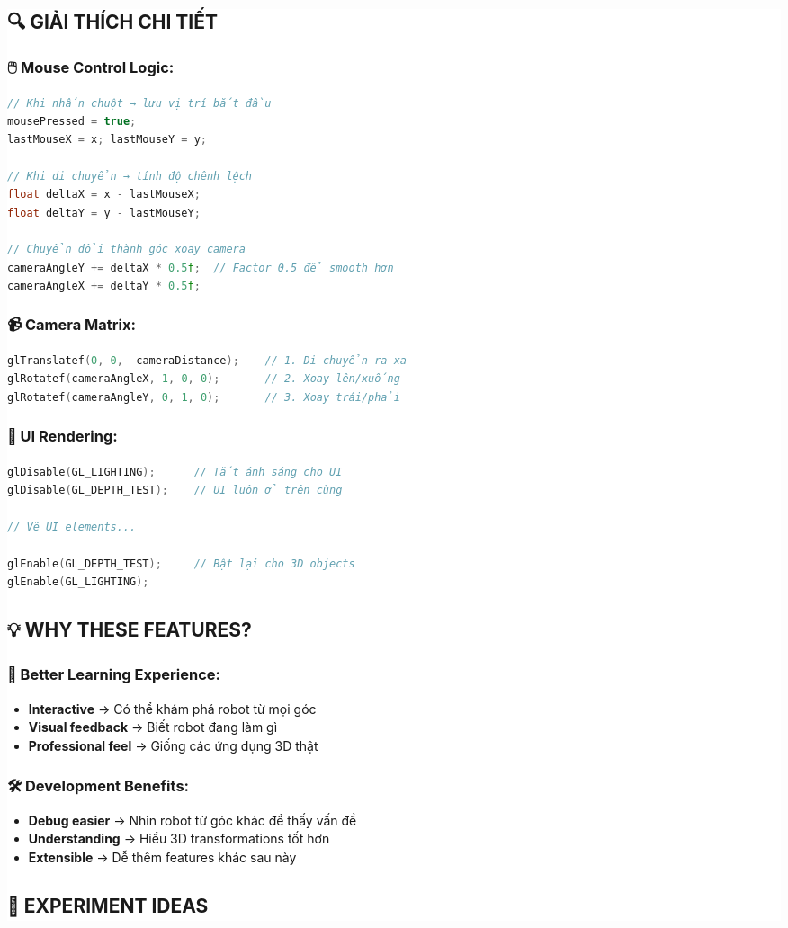 ## 🔍 GIẢI THÍCH CHI TIẾT

### 🖱️ Mouse Control Logic:
```cpp
// Khi nhấn chuột → lưu vị trí bắt đầu
mousePressed = true;
lastMouseX = x; lastMouseY = y;

// Khi di chuyển → tính độ chênh lệch
float deltaX = x - lastMouseX;
float deltaY = y - lastMouseY;

// Chuyển đổi thành góc xoay camera
cameraAngleY += deltaX * 0.5f;  // Factor 0.5 để smooth hơn
cameraAngleX += deltaY * 0.5f;
```

### 📹 Camera Matrix:
```cpp
glTranslatef(0, 0, -cameraDistance);    // 1. Di chuyển ra xa
glRotatef(cameraAngleX, 1, 0, 0);       // 2. Xoay lên/xuống  
glRotatef(cameraAngleY, 0, 1, 0);       // 3. Xoay trái/phải
```

### 🎨 UI Rendering:
```cpp
glDisable(GL_LIGHTING);      // Tắt ánh sáng cho UI
glDisable(GL_DEPTH_TEST);    // UI luôn ở trên cùng

// Vẽ UI elements...

glEnable(GL_DEPTH_TEST);     // Bật lại cho 3D objects  
glEnable(GL_LIGHTING);
```

## 💡 WHY THESE FEATURES?

### 🎯 Better Learning Experience:
- **Interactive** → Có thể khám phá robot từ mọi góc
- **Visual feedback** → Biết robot đang làm gì
- **Professional feel** → Giống các ứng dụng 3D thật

### 🛠️ Development Benefits:
- **Debug easier** → Nhìn robot từ góc khác để thấy vấn đề
- **Understanding** → Hiểu 3D transformations tốt hơn
- **Extensible** → Dễ thêm features khác sau này

## 🚀 EXPERIMENT IDEAS
